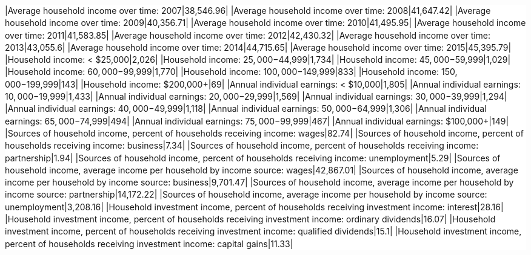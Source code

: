 |Average household income over time: 2007|38,546.96|
|Average household income over time: 2008|41,647.42|
|Average household income over time: 2009|40,356.71|
|Average household income over time: 2010|41,495.95|
|Average household income over time: 2011|41,583.85|
|Average household income over time: 2012|42,430.32|
|Average household income over time: 2013|43,055.6|
|Average household income over time: 2014|44,715.65|
|Average household income over time: 2015|45,395.79|
|Household income: < $25,000|2,026|
|Household income: $25,000-$44,999|1,734|
|Household income: $45,000-$59,999|1,029|
|Household income: $60,000-$99,999|1,770|
|Household income: $100,000-$149,999|833|
|Household income: $150,000-$199,999|143|
|Household income: $200,000+|69|
|Annual individual earnings: < $10,000|1,805|
|Annual individual earnings: $10,000-$19,999|1,433|
|Annual individual earnings: $20,000-$29,999|1,569|
|Annual individual earnings: $30,000-$39,999|1,294|
|Annual individual earnings: $40,000-$49,999|1,118|
|Annual individual earnings: $50,000-$64,999|1,306|
|Annual individual earnings: $65,000-$74,999|494|
|Annual individual earnings: $75,000-$99,999|467|
|Annual individual earnings: $100,000+|149|
|Sources of household income, percent of households receiving income: wages|82.74|
|Sources of household income, percent of households receiving income: business|7.34|
|Sources of household income, percent of households receiving income: partnership|1.94|
|Sources of household income, percent of households receiving income: unemployment|5.29|
|Sources of household income, average income per household by income source: wages|42,867.01|
|Sources of household income, average income per household by income source: business|9,701.47|
|Sources of household income, average income per household by income source: partnership|14,172.22|
|Sources of household income, average income per household by income source: unemployment|3,208.16|
|Household investment income, percent of households receiving investment income: interest|28.16|
|Household investment income, percent of households receiving investment income: ordinary dividends|16.07|
|Household investment income, percent of households receiving investment income: qualified dividends|15.1|
|Household investment income, percent of households receiving investment income: capital gains|11.33|